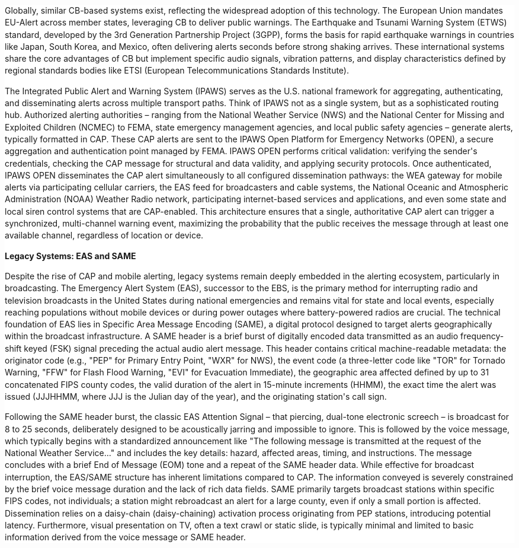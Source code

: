 Globally, similar CB-based systems exist, reflecting the widespread adoption of this technology. The European Union mandates EU-Alert across member states, leveraging CB to deliver public warnings. The Earthquake and Tsunami Warning System (ETWS) standard, developed by the 3rd Generation Partnership Project (3GPP), forms the basis for rapid earthquake warnings in countries like Japan, South Korea, and Mexico, often delivering alerts seconds before strong shaking arrives. These international systems share the core advantages of CB but implement specific audio signals, vibration patterns, and display characteristics defined by regional standards bodies like ETSI (European Telecommunications Standards Institute).

The Integrated Public Alert and Warning System (IPAWS) serves as the U.S. national framework for aggregating, authenticating, and disseminating alerts across multiple transport paths. Think of IPAWS not as a single system, but as a sophisticated routing hub. Authorized alerting authorities – ranging from the National Weather Service (NWS) and the National Center for Missing and Exploited Children (NCMEC) to FEMA, state emergency management agencies, and local public safety agencies – generate alerts, typically formatted in CAP. These CAP alerts are sent to the IPAWS Open Platform for Emergency Networks (OPEN), a secure aggregation and authentication point managed by FEMA. IPAWS OPEN performs critical validation: verifying the sender's credentials, checking the CAP message for structural and data validity, and applying security protocols. Once authenticated, IPAWS OPEN disseminates the CAP alert simultaneously to all configured dissemination pathways: the WEA gateway for mobile alerts via participating cellular carriers, the EAS feed for broadcasters and cable systems, the National Oceanic and Atmospheric Administration (NOAA) Weather Radio network, participating internet-based services and applications, and even some state and local siren control systems that are CAP-enabled. This architecture ensures that a single, authoritative CAP alert can trigger a synchronized, multi-channel warning event, maximizing the probability that the public receives the message through at least one available channel, regardless of location or device.

**Legacy Systems: EAS and SAME**

Despite the rise of CAP and mobile alerting, legacy systems remain deeply embedded in the alerting ecosystem, particularly in broadcasting. The Emergency Alert System (EAS), successor to the EBS, is the primary method for interrupting radio and television broadcasts in the United States during national emergencies and remains vital for state and local events, especially reaching populations without mobile devices or during power outages where battery-powered radios are crucial. The technical foundation of EAS lies in Specific Area Message Encoding (SAME), a digital protocol designed to target alerts geographically within the broadcast infrastructure. A SAME header is a brief burst of digitally encoded data transmitted as an audio frequency-shift keyed (FSK) signal preceding the actual audio alert message. This header contains critical machine-readable metadata: the originator code (e.g., "PEP" for Primary Entry Point, "WXR" for NWS), the event code (a three-letter code like "TOR" for Tornado Warning, "FFW" for Flash Flood Warning, "EVI" for Evacuation Immediate), the geographic area affected defined by up to 31 concatenated FIPS county codes, the valid duration of the alert in 15-minute increments (HHMM), the exact time the alert was issued (JJJHHMM, where JJJ is the Julian day of the year), and the originating station's call sign.

Following the SAME header burst, the classic EAS Attention Signal – that piercing, dual-tone electronic screech – is broadcast for 8 to 25 seconds, deliberately designed to be acoustically jarring and impossible to ignore. This is followed by the voice message, which typically begins with a standardized announcement like "The following message is transmitted at the request of the National Weather Service..." and includes the key details: hazard, affected areas, timing, and instructions. The message concludes with a brief End of Message (EOM) tone and a repeat of the SAME header data. While effective for broadcast interruption, the EAS/SAME structure has inherent limitations compared to CAP. The information conveyed is severely constrained by the brief voice message duration and the lack of rich data fields. SAME primarily targets broadcast stations within specific FIPS codes, not individuals; a station might rebroadcast an alert for a large county, even if only a small portion is affected. Dissemination relies on a daisy-chain (daisy-chaining) activation process originating from PEP stations, introducing potential latency. Furthermore, visual presentation on TV, often a text crawl or static slide, is typically minimal and limited to basic information derived from the voice message or SAME header.

